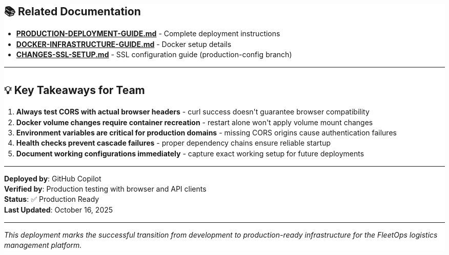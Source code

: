
## 📚 Related Documentation

- **[PRODUCTION-DEPLOYMENT-GUIDE.md](../PRODUCTION-DEPLOYMENT-GUIDE.md)** - Complete deployment instructions
- **[DOCKER-INFRASTRUCTURE-GUIDE.md](../infrastructure/DOCKER-INFRASTRUCTURE-GUIDE.md)** - Docker setup details
- **[CHANGES-SSL-SETUP.md](../CHANGES-SSL-SETUP.md)** - SSL configuration guide (production-config branch)

---

## 💡 Key Takeaways for Team

1. **Always test CORS with actual browser headers** - curl success doesn't guarantee browser compatibility
2. **Docker volume changes require container recreation** - restart alone won't apply volume mount changes  
3. **Environment variables are critical for production domains** - missing CORS origins cause authentication failures
4. **Health checks prevent cascade failures** - proper dependency chains ensure reliable startup
5. **Document working configurations immediately** - capture exact working setup for future deployments

---

**Deployed by**: GitHub Copilot  
**Verified by**: Production testing with browser and API clients  
**Status**: ✅ Production Ready  
**Last Updated**: October 16, 2025

---

*This deployment marks the successful transition from development to production-ready infrastructure for the FleetOps logistics management platform.*